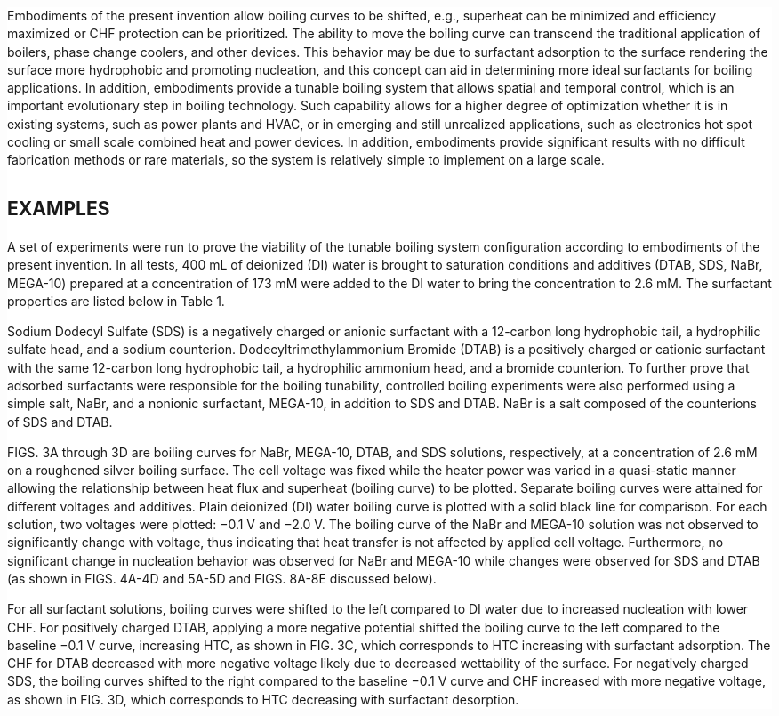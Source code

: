 Embodiments of the present invention allow boiling curves to be shifted, e.g., superheat can be minimized and efficiency maximized or CHF protection can be prioritized. The ability to move the boiling curve can transcend the traditional application of boilers, phase change coolers, and other devices. This behavior may be due to surfactant adsorption to the surface rendering the surface more hydrophobic and promoting nucleation, and this concept can aid in determining more ideal surfactants for boiling applications. In addition, embodiments provide a tunable boiling system that allows spatial and temporal control, which is an important evolutionary step in boiling technology. Such capability allows for a higher degree of optimization whether it is in existing systems, such as power plants and HVAC, or in emerging and still unrealized applications, such as electronics hot spot cooling or small scale combined heat and power devices. In addition, embodiments provide significant results with no difficult fabrication methods or rare materials, so the system is relatively simple to implement on a large scale.

## EXAMPLES

A set of experiments were run to prove the viability of the tunable boiling system configuration according to embodiments of the present invention. In all tests, 400 mL of deionized (DI) water is brought to saturation conditions and additives (DTAB, SDS, NaBr, MEGA-10) prepared at a concentration of 173 mM were added to the DI water to bring the concentration to 2.6 mM. The surfactant properties are listed below in Table 1.

Sodium Dodecyl Sulfate (SDS) is a negatively charged or anionic surfactant with a 12-carbon long hydrophobic tail, a hydrophilic sulfate head, and a sodium counterion. Dodecyltrimethylammonium Bromide (DTAB) is a positively charged or cationic surfactant with the same 12-carbon long hydrophobic tail, a hydrophilic ammonium head, and a bromide counterion. To further prove that adsorbed surfactants were responsible for the boiling tunability, controlled boiling experiments were also performed using a simple salt, NaBr, and a nonionic surfactant, MEGA-10, in addition to SDS and DTAB. NaBr is a salt composed of the counterions of SDS and DTAB.

FIGS. 3A through 3D are boiling curves for NaBr, MEGA-10, DTAB, and SDS solutions, respectively, at a concentration of 2.6 mM on a roughened silver boiling surface. The cell voltage was fixed while the heater power was varied in a quasi-static manner allowing the relationship between heat flux and superheat (boiling curve) to be plotted. Separate boiling curves were attained for different voltages and additives. Plain deionized (DI) water boiling curve is plotted with a solid black line for comparison. For each solution, two voltages were plotted: −0.1 V and −2.0 V. The boiling curve of the NaBr and MEGA-10 solution was not observed to significantly change with voltage, thus indicating that heat transfer is not affected by applied cell voltage. Furthermore, no significant change in nucleation behavior was observed for NaBr and MEGA-10 while changes were observed for SDS and DTAB (as shown in FIGS. 4A-4D and 5A-5D and FIGS. 8A-8E discussed below).

For all surfactant solutions, boiling curves were shifted to the left compared to DI water due to increased nucleation with lower CHF. For positively charged DTAB, applying a more negative potential shifted the boiling curve to the left compared to the baseline −0.1 V curve, increasing HTC, as shown in FIG. 3C, which corresponds to HTC increasing with surfactant adsorption. The CHF for DTAB decreased with more negative voltage likely due to decreased wettability of the surface. For negatively charged SDS, the boiling curves shifted to the right compared to the baseline −0.1 V curve and CHF increased with more negative voltage, as shown in FIG. 3D, which corresponds to HTC decreasing with surfactant desorption.
